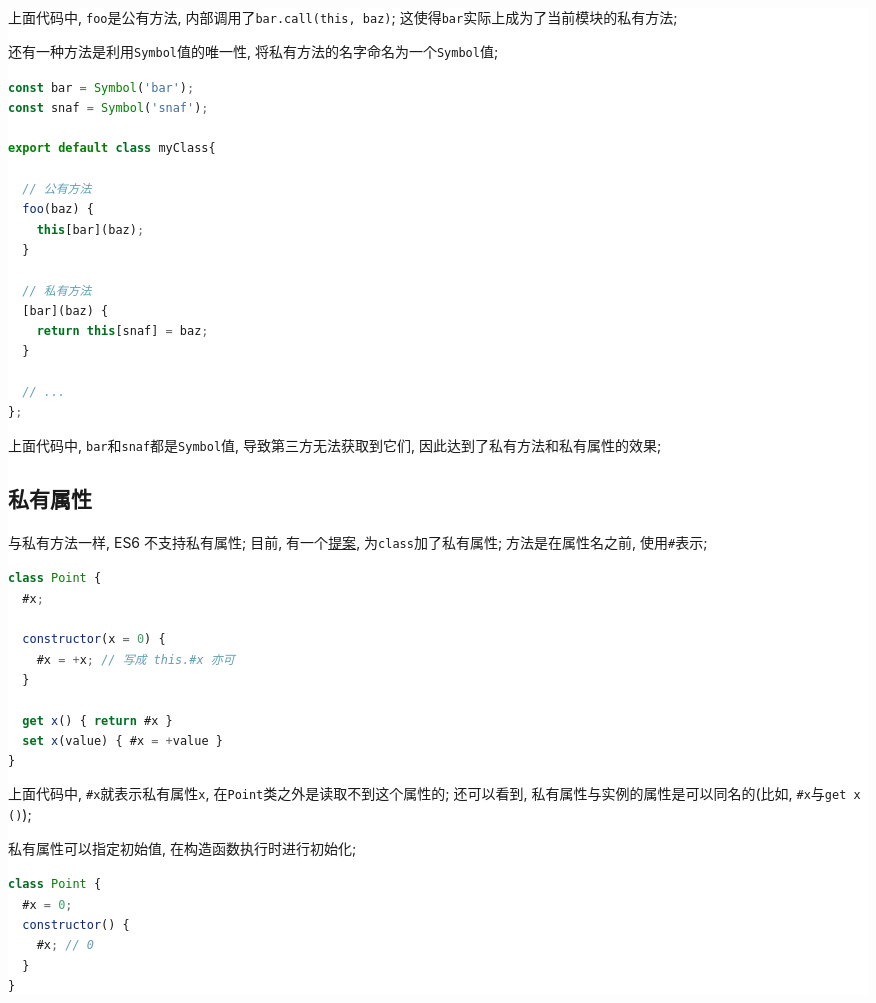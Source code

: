 上面代码中, `foo`是公有方法, 内部调用了`bar.call(this, baz)`; 这使得`bar`实际上成为了当前模块的私有方法;

还有一种方法是利用`Symbol`值的唯一性, 将私有方法的名字命名为一个`Symbol`值;

```javascript
const bar = Symbol('bar');
const snaf = Symbol('snaf');

export default class myClass{

  // 公有方法
  foo(baz) {
    this[bar](baz);
  }

  // 私有方法
  [bar](baz) {
    return this[snaf] = baz;
  }

  // ...
};
```

上面代码中, `bar`和`snaf`都是`Symbol`值, 导致第三方无法获取到它们, 因此达到了私有方法和私有属性的效果;

## 私有属性

与私有方法一样, ES6 不支持私有属性; 目前, 有一个[提案](https://github.com/tc39/proposal-class-fields#private-fields), 为`class`加了私有属性; 方法是在属性名之前, 使用`#`表示;

```javascript
class Point {
  #x;

  constructor(x = 0) {
    #x = +x; // 写成 this.#x 亦可
  }

  get x() { return #x }
  set x(value) { #x = +value }
}
```

上面代码中, `#x`就表示私有属性`x`, 在`Point`类之外是读取不到这个属性的; 还可以看到, 私有属性与实例的属性是可以同名的(比如, `#x`与`get x()`);

私有属性可以指定初始值, 在构造函数执行时进行初始化;

```javascript
class Point {
  #x = 0;
  constructor() {
    #x; // 0
  }
}
```
